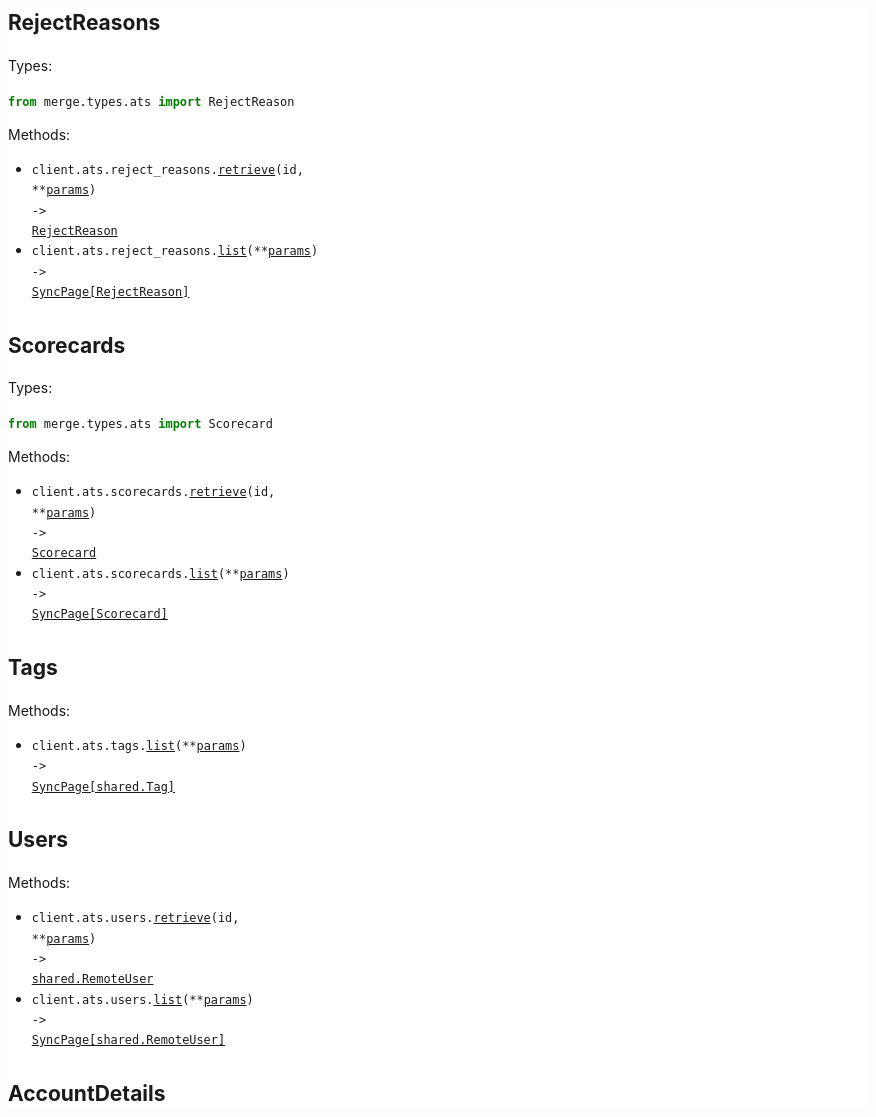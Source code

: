 ## RejectReasons

Types:

```python
from merge.types.ats import RejectReason
```

Methods:

- <code title="get /ats/v1/reject-reasons/{id}">client.ats.reject_reasons.<a href="./src/merge/resources/ats/reject_reasons.py">retrieve</a>(id, \*\*<a href="src/merge/types/ats/reject_reason_retrieve_params.py">params</a>) -> <a href="./src/merge/types/ats/reject_reason.py">RejectReason</a></code>
- <code title="get /ats/v1/reject-reasons">client.ats.reject_reasons.<a href="./src/merge/resources/ats/reject_reasons.py">list</a>(\*\*<a href="src/merge/types/ats/reject_reason_list_params.py">params</a>) -> <a href="./src/merge/types/ats/reject_reason.py">SyncPage[RejectReason]</a></code>

## Scorecards

Types:

```python
from merge.types.ats import Scorecard
```

Methods:

- <code title="get /ats/v1/scorecards/{id}">client.ats.scorecards.<a href="./src/merge/resources/ats/scorecards.py">retrieve</a>(id, \*\*<a href="src/merge/types/ats/scorecard_retrieve_params.py">params</a>) -> <a href="./src/merge/types/ats/scorecard.py">Scorecard</a></code>
- <code title="get /ats/v1/scorecards">client.ats.scorecards.<a href="./src/merge/resources/ats/scorecards.py">list</a>(\*\*<a href="src/merge/types/ats/scorecard_list_params.py">params</a>) -> <a href="./src/merge/types/ats/scorecard.py">SyncPage[Scorecard]</a></code>

## Tags

Methods:

- <code title="get /ats/v1/tags">client.ats.tags.<a href="./src/merge/resources/ats/tags.py">list</a>(\*\*<a href="src/merge/types/ats/tag_list_params.py">params</a>) -> <a href="./src/merge/types/shared/tag.py">SyncPage[shared.Tag]</a></code>

## Users

Methods:

- <code title="get /ats/v1/users/{id}">client.ats.users.<a href="./src/merge/resources/ats/users.py">retrieve</a>(id, \*\*<a href="src/merge/types/ats/user_retrieve_params.py">params</a>) -> <a href="./src/merge/types/shared/remote_user.py">shared.RemoteUser</a></code>
- <code title="get /ats/v1/users">client.ats.users.<a href="./src/merge/resources/ats/users.py">list</a>(\*\*<a href="src/merge/types/ats/user_list_params.py">params</a>) -> <a href="./src/merge/types/shared/remote_user.py">SyncPage[shared.RemoteUser]</a></code>

## AccountDetails
